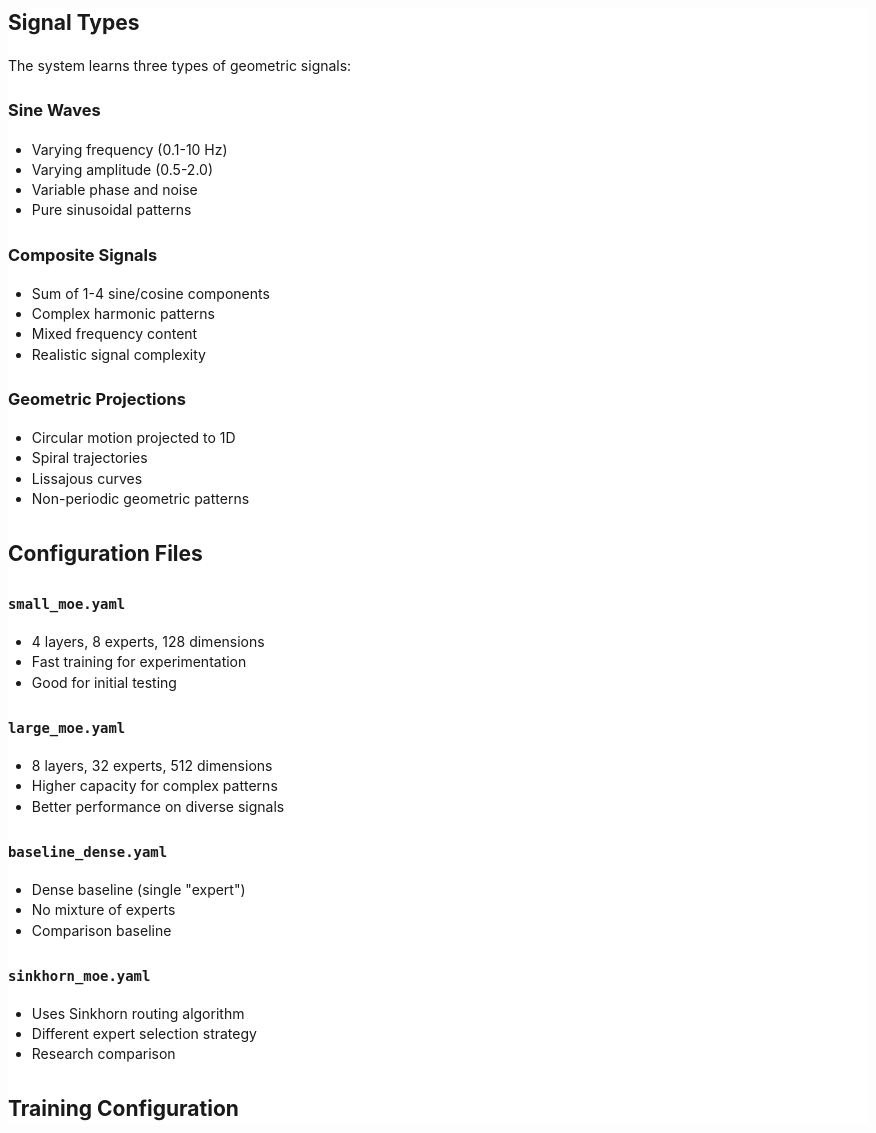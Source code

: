 ## Signal Types

The system learns three types of geometric signals:

### Sine Waves

- Varying frequency (0.1-10 Hz)
- Varying amplitude (0.5-2.0)
- Variable phase and noise
- Pure sinusoidal patterns

### Composite Signals

- Sum of 1-4 sine/cosine components
- Complex harmonic patterns
- Mixed frequency content
- Realistic signal complexity

### Geometric Projections

- Circular motion projected to 1D
- Spiral trajectories
- Lissajous curves
- Non-periodic geometric patterns

## Configuration Files

### `small_moe.yaml`

- 4 layers, 8 experts, 128 dimensions
- Fast training for experimentation
- Good for initial testing

### `large_moe.yaml`

- 8 layers, 32 experts, 512 dimensions
- Higher capacity for complex patterns
- Better performance on diverse signals

### `baseline_dense.yaml`

- Dense baseline (single "expert")
- No mixture of experts
- Comparison baseline

### `sinkhorn_moe.yaml`

- Uses Sinkhorn routing algorithm
- Different expert selection strategy
- Research comparison

## Training Configuration
